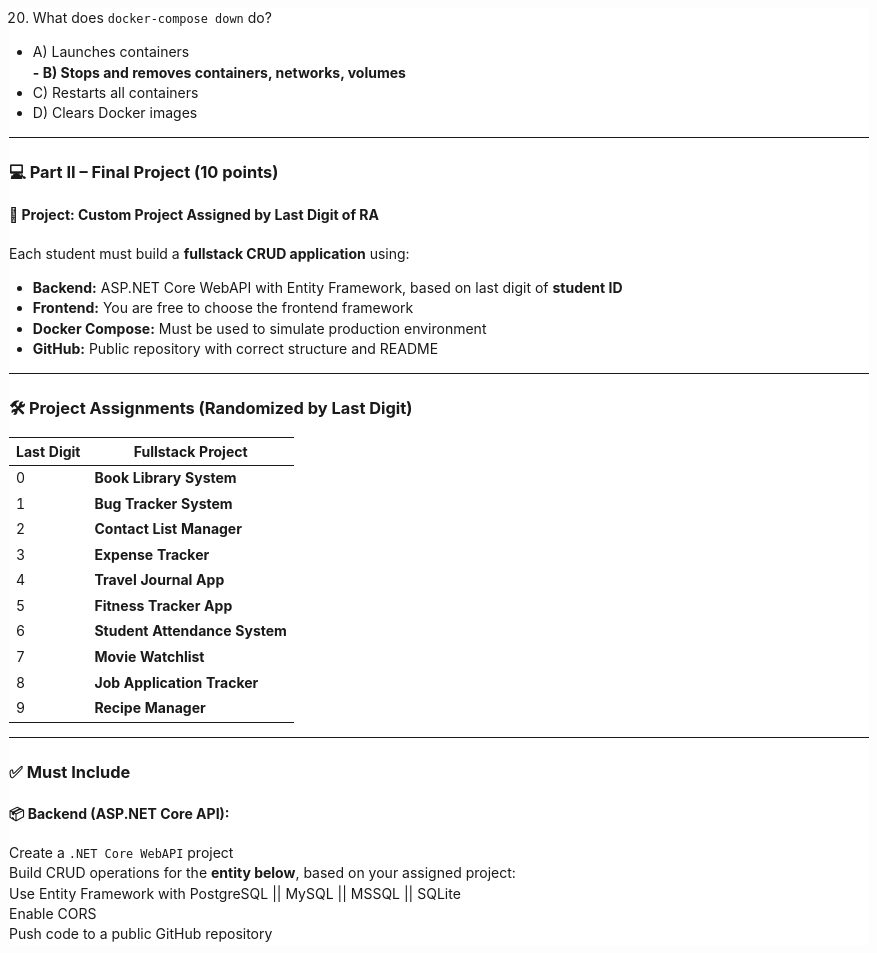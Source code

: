20. What does `docker-compose down` do?  
   - A) Launches containers  
   **- B) Stops and removes containers, networks, volumes**  
   - C) Restarts all containers  
   - D) Clears Docker images  

---

### 💻 **Part II – Final Project (10 points)**

#### 🔧 Project: **Custom Project Assigned by Last Digit of RA**

Each student must build a **fullstack CRUD application** using:

- **Backend:** ASP.NET Core WebAPI with Entity Framework, based on last digit of **student ID**
- **Frontend:** You are free to choose the frontend framework
- **Docker Compose:** Must be used to simulate production environment
- **GitHub:** Public repository with correct structure and README

---

### 🛠️ Project Assignments (Randomized by Last Digit)

| Last Digit | Fullstack Project             |
| ---------- | ----------------------------- |
| 0          | **Book Library System**       |
| 1          | **Bug Tracker System**        |
| 2          | **Contact List Manager**      |
| 3          | **Expense Tracker**           |
| 4          | **Travel Journal App**        |
| 5          | **Fitness Tracker App**       |
| 6          | **Student Attendance System** |
| 7          | **Movie Watchlist**           |
| 8          | **Job Application Tracker**   |
| 9          | **Recipe Manager**            |

---

### ✅ Must Include

#### 📦 Backend (ASP.NET Core API):

Create a `.NET Core WebAPI` project  
Build CRUD operations for the **entity below**, based on your assigned project:  
Use Entity Framework with PostgreSQL || MySQL || MSSQL || SQLite  
Enable CORS  
Push code to a public GitHub repository  

